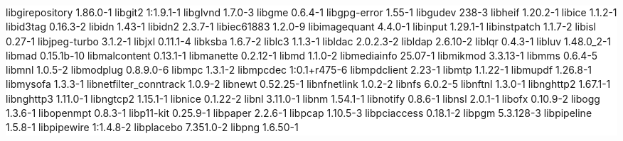 libgirepository 1.86.0-1
libgit2 1:1.9.1-1
libglvnd 1.7.0-3
libgme 0.6.4-1
libgpg-error 1.55-1
libgudev 238-3
libheif 1.20.2-1
libice 1.1.2-1
libid3tag 0.16.3-2
libidn 1.43-1
libidn2 2.3.7-1
libiec61883 1.2.0-9
libimagequant 4.4.0-1
libinput 1.29.1-1
libinstpatch 1.1.7-2
libisl 0.27-1
libjpeg-turbo 3.1.2-1
libjxl 0.11.1-4
libksba 1.6.7-2
liblc3 1.1.3-1
libldac 2.0.2.3-2
libldap 2.6.10-2
liblqr 0.4.3-1
libluv 1.48.0_2-1
libmad 0.15.1b-10
libmalcontent 0.13.1-1
libmanette 0.2.12-1
libmd 1.1.0-2
libmediainfo 25.07-1
libmikmod 3.3.13-1
libmms 0.6.4-5
libmnl 1.0.5-2
libmodplug 0.8.9.0-6
libmpc 1.3.1-2
libmpcdec 1:0.1+r475-6
libmpdclient 2.23-1
libmtp 1.1.22-1
libmupdf 1.26.8-1
libmysofa 1.3.3-1
libnetfilter_conntrack 1.0.9-2
libnewt 0.52.25-1
libnfnetlink 1.0.2-2
libnfs 6.0.2-5
libnftnl 1.3.0-1
libnghttp2 1.67.1-1
libnghttp3 1.11.0-1
libngtcp2 1.15.1-1
libnice 0.1.22-2
libnl 3.11.0-1
libnm 1.54.1-1
libnotify 0.8.6-1
libnsl 2.0.1-1
libofx 0.10.9-2
libogg 1.3.6-1
libopenmpt 0.8.3-1
libp11-kit 0.25.9-1
libpaper 2.2.6-1
libpcap 1.10.5-3
libpciaccess 0.18.1-2
libpgm 5.3.128-3
libpipeline 1.5.8-1
libpipewire 1:1.4.8-2
libplacebo 7.351.0-2
libpng 1.6.50-1
